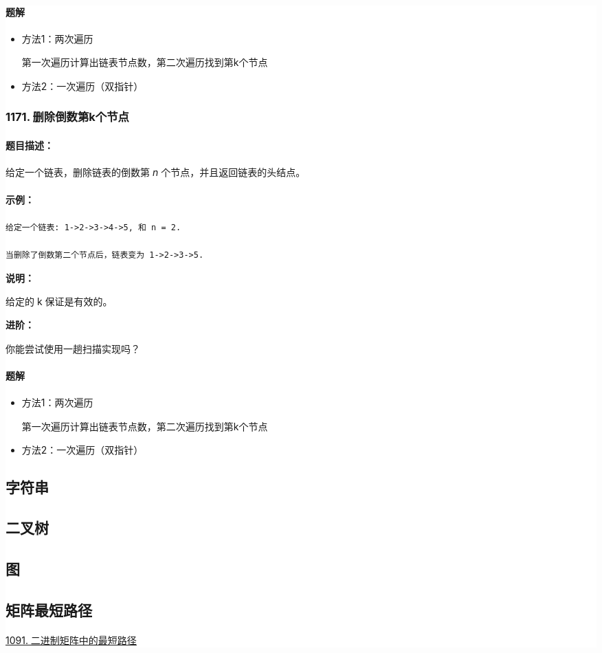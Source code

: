 #### 题解

- 方法1：两次遍历

    第一次遍历计算出链表节点数，第二次遍历找到第k个节点

- 方法2：一次遍历（双指针）

### 1171. 删除倒数第k个节点

#### **题目描述：**

 给定一个链表，删除链表的倒数第 *n* 个节点，并且返回链表的头结点。 

#### **示例：**

```
给定一个链表: 1->2->3->4->5, 和 n = 2.

当删除了倒数第二个节点后，链表变为 1->2->3->5.
```

**说明：**

给定的 k 保证是有效的。

**进阶：**

你能尝试使用一趟扫描实现吗？

#### 题解

- 方法1：两次遍历

    第一次遍历计算出链表节点数，第二次遍历找到第k个节点

- 方法2：一次遍历（双指针）



## 字符串

## 二叉树

## 图

##  矩阵最短路径

 [1091. 二进制矩阵中的最短路径](https://leetcode-cn.com/problems/shortest-path-in-binary-matrix/solution/1091-er-jin-zhi-ju-zhen-zhong-de-zui-duan-lu-jing-/) 